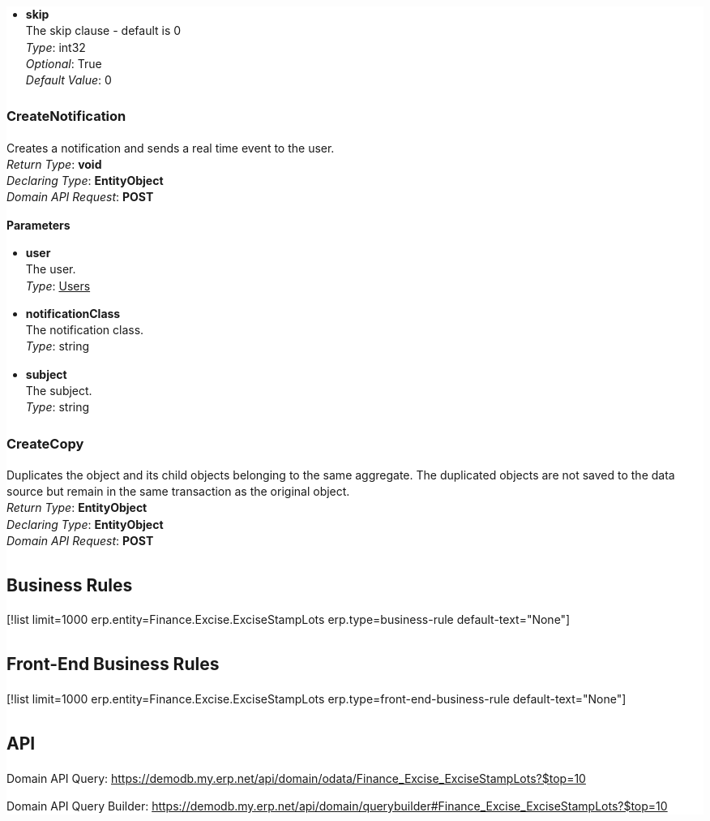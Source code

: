   * **skip**  
    The skip clause - default is 0  
    _Type_: int32  
     _Optional_: True  
    _Default Value_: 0  


### CreateNotification

Creates a notification and sends a real time event to the user.  
_Return Type_: **void**  
_Declaring Type_: **EntityObject**  
_Domain API Request_: **POST**  

**Parameters**  
  * **user**  
    The user.  
    _Type_: [Users](Systems.Security.Users.md)  

  * **notificationClass**  
    The notification class.  
    _Type_: string  

  * **subject**  
    The subject.  
    _Type_: string  


### CreateCopy

Duplicates the object and its child objects belonging to the same aggregate.              The duplicated objects are not saved to the data source but remain in the same transaction as the original object.  
_Return Type_: **EntityObject**  
_Declaring Type_: **EntityObject**  
_Domain API Request_: **POST**  


## Business Rules

[!list limit=1000 erp.entity=Finance.Excise.ExciseStampLots erp.type=business-rule default-text="None"]

## Front-End Business Rules

[!list limit=1000 erp.entity=Finance.Excise.ExciseStampLots erp.type=front-end-business-rule default-text="None"]

## API

Domain API Query:
<https://demodb.my.erp.net/api/domain/odata/Finance_Excise_ExciseStampLots?$top=10>

Domain API Query Builder:
<https://demodb.my.erp.net/api/domain/querybuilder#Finance_Excise_ExciseStampLots?$top=10>

